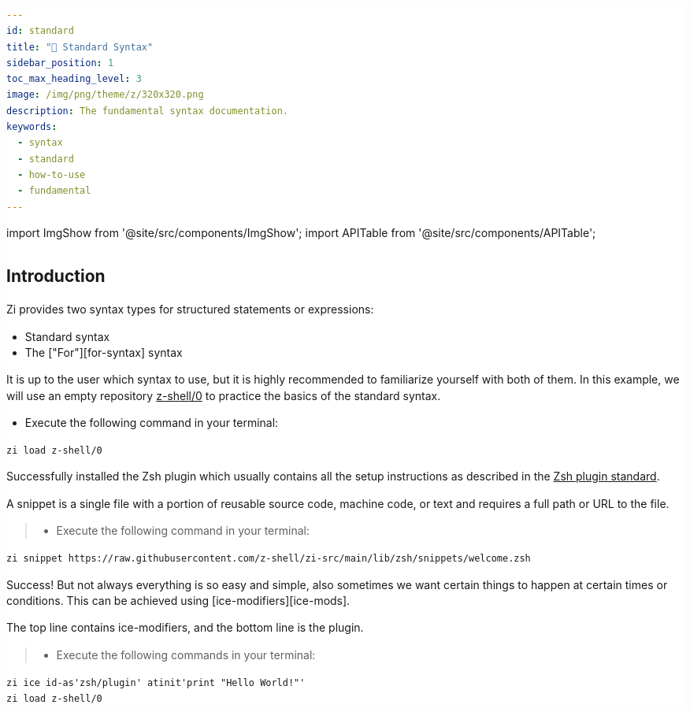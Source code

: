 ```yaml
---
id: standard
title: "🔀 Standard Syntax"
sidebar_position: 1
toc_max_heading_level: 3
image: /img/png/theme/z/320x320.png
description: The fundamental syntax documentation.
keywords:
  - syntax
  - standard
  - how-to-use
  - fundamental
---
```




import ImgShow from '@site/src/components/ImgShow'; import APITable from '@site/src/components/APITable';

## <i class="fas fa-circle-info"></i> Introduction

Zi provides two syntax types for structured statements or expressions:

- Standard syntax
- The ["For"][for-syntax] syntax

It is up to the user which syntax to use, but it is highly recommended to familiarize yourself with both of them. In this example, we will use an empty repository [z-shell/0](https://github.com/z-shell/0) to practice the basics of the standard syntax.

- Execute the following command in your terminal:

```shell
zi load z-shell/0
```

Successfully installed the Zsh plugin which usually contains all the setup instructions as described in the [Zsh plugin standard](https://wiki.zshell.dev/community/zsh_plugin_standard).

A snippet is a single file with a portion of reusable source code, machine code, or text and requires a full path or URL to the file.

> - Execute the following command in your terminal:

```shell
zi snippet https://raw.githubusercontent.com/z-shell/zi-src/main/lib/zsh/snippets/welcome.zsh
```

Success! But not always everything is so easy and simple, also sometimes we want certain things to happen at certain times or conditions. This can be achieved using [ice-modifiers][ice-mods].

The top line contains ice-modifiers, and the bottom line is the plugin.

> - Execute the following commands in your terminal:

```shell showLineNumbers
zi ice id-as'zsh/plugin' atinit'print "Hello World!"'
zi load z-shell/0
```


[^1]: Save it to a file. The `atclone'…'` is being run on the **installation** while the `atpull'…'` hook is being run on an **update** of the [**trapd00r/LS_COLORS**][trapd00r-ls_colors] plugin.
[^2]: The `%atclone` is just a special string that denotes the `atclone'…'` hook and is copied onto the `atpull'…'` hook.
[^3]: Note that `atload'…'` uses apostrophes, not double quotes, to put `$f` into the string, `atload'…'`'s code is automatically being run **within the snippet's or plugin's directory**.
[^4]: Unless you load a plugin (not a snippet) with `zi load …` and prepend the value of the ice with an exclamation mark. Example: `atload'!local f; for …'`.
[for-syntax]: /docs/guides/syntax/for
[for-syntax]: /docs/guides/syntax/for
[ice-mods]: /docs/guides/syntax/ice-modifiers
[exclamation]: /search?q=exclamation+mark
[zpfx]: /docs/guides/customization#$ZPFX
[multiple-prompts]: /docs/guides/customization#multiple-prompts
[trapd00r-ls_colors]: https://github.com/trapd00r/LS_COLORS
[trapd00r-ls_colors]: https://github.com/trapd00r/LS_COLORS
[ogham-exa]: https://github.com/ogham/exa
[direnv-direnv]: https://github.com/direnv/direnv
[gh-releases]: https://github.com/direnv/direnv/releases/
[zi-vim-syntax]: https://github.com/z-shell/zi-vim-syntax
[docker-compose]: https://github.com/docker/compose
[z-shell-f-sy-h]: https://github.com/z-shell/F-Sy-H
[hook-functions]: https://zsh.sourceforge.net/Doc/Release/Functions.html#Hook-Functions
[romkatv-powerlevel10k]: https://github.com/romkatv/powerlevel10k